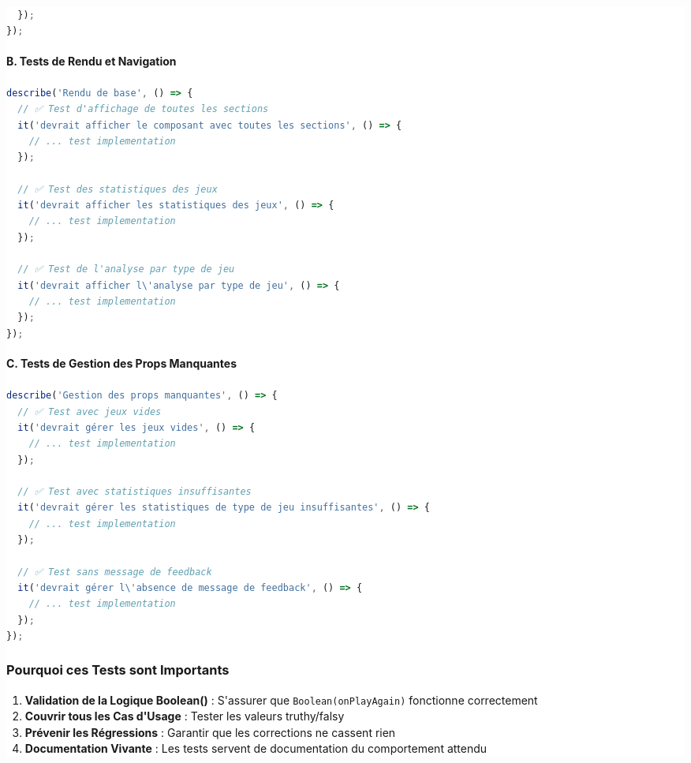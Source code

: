 ```javascript
  });
});
```

#### **B. Tests de Rendu et Navigation**
```javascript
describe('Rendu de base', () => {
  // ✅ Test d'affichage de toutes les sections
  it('devrait afficher le composant avec toutes les sections', () => {
    // ... test implementation
  });

  // ✅ Test des statistiques des jeux
  it('devrait afficher les statistiques des jeux', () => {
    // ... test implementation
  });

  // ✅ Test de l'analyse par type de jeu
  it('devrait afficher l\'analyse par type de jeu', () => {
    // ... test implementation
  });
});
```

#### **C. Tests de Gestion des Props Manquantes**
```javascript
describe('Gestion des props manquantes', () => {
  // ✅ Test avec jeux vides
  it('devrait gérer les jeux vides', () => {
    // ... test implementation
  });

  // ✅ Test avec statistiques insuffisantes
  it('devrait gérer les statistiques de type de jeu insuffisantes', () => {
    // ... test implementation
  });

  // ✅ Test sans message de feedback
  it('devrait gérer l\'absence de message de feedback', () => {
    // ... test implementation
  });
});
```

### **Pourquoi ces Tests sont Importants**

1. **Validation de la Logique Boolean()** : S'assurer que `Boolean(onPlayAgain)` fonctionne correctement
2. **Couvrir tous les Cas d'Usage** : Tester les valeurs truthy/falsy
3. **Prévenir les Régressions** : Garantir que les corrections ne cassent rien
4. **Documentation Vivante** : Les tests servent de documentation du comportement attendu
